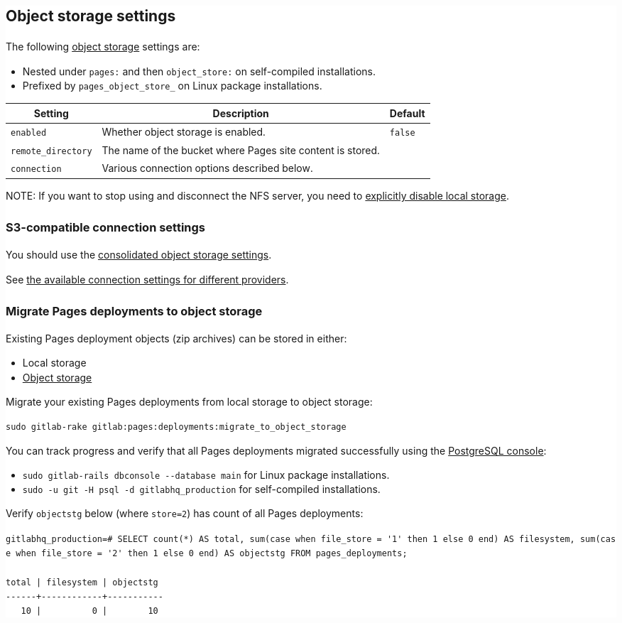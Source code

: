 ## Object storage settings

The following [object storage](../object_storage.md) settings are:

- Nested under `pages:` and then `object_store:` on self-compiled installations.
- Prefixed by `pages_object_store_` on Linux package installations.

| Setting | Description | Default |
|---------|-------------|---------|
| `enabled` | Whether object storage is enabled. | `false` |
| `remote_directory` | The name of the bucket where Pages site content is stored. | |
| `connection` | Various connection options described below. | |

NOTE:
If you want to stop using and disconnect the NFS server, you need to
[explicitly disable local storage](#disable-pages-local-storage).

### S3-compatible connection settings

You should use the [consolidated object storage settings](../object_storage.md#configure-a-single-storage-connection-for-all-object-types-consolidated-form).

See [the available connection settings for different providers](../object_storage.md#configure-the-connection-settings).

### Migrate Pages deployments to object storage

Existing Pages deployment objects (zip archives) can be stored in either:

- Local storage
- [Object storage](../object_storage.md)

Migrate your existing Pages deployments from local storage to object storage:

```shell
sudo gitlab-rake gitlab:pages:deployments:migrate_to_object_storage
```

You can track progress and verify that all Pages deployments migrated successfully using the
[PostgreSQL console](https://docs.gitlab.com/omnibus/settings/database.html#connecting-to-the-bundled-postgresql-database):

- `sudo gitlab-rails dbconsole --database main` for Linux package installations.
- `sudo -u git -H psql -d gitlabhq_production` for self-compiled installations.

Verify `objectstg` below (where `store=2`) has count of all Pages deployments:

```shell
gitlabhq_production=# SELECT count(*) AS total, sum(case when file_store = '1' then 1 else 0 end) AS filesystem, sum(case when file_store = '2' then 1 else 0 end) AS objectstg FROM pages_deployments;

total | filesystem | objectstg
------+------------+-----------
   10 |          0 |        10
```
